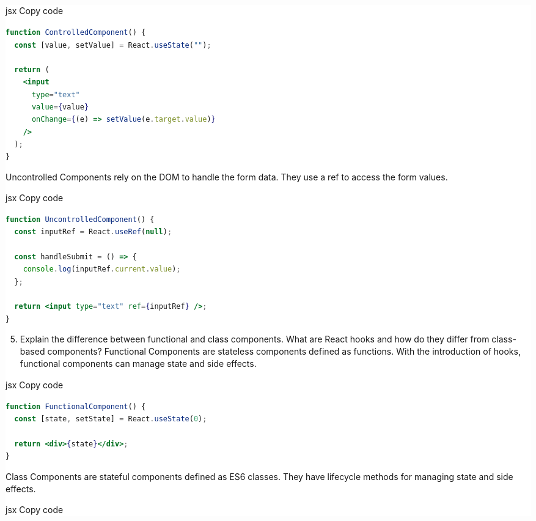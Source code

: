 jsx
Copy code

```jsx
function ControlledComponent() {
  const [value, setValue] = React.useState("");

  return (
    <input
      type="text"
      value={value}
      onChange={(e) => setValue(e.target.value)}
    />
  );
}
```

Uncontrolled Components rely on the DOM to handle the form data. They use a ref to access the form values.

jsx
Copy code

```jsx
function UncontrolledComponent() {
  const inputRef = React.useRef(null);

  const handleSubmit = () => {
    console.log(inputRef.current.value);
  };

  return <input type="text" ref={inputRef} />;
}
```

5. Explain the difference between functional and class components. What are React hooks and how do they differ from class-based components?
   Functional Components are stateless components defined as functions. With the introduction of hooks, functional components can manage state and side effects.

jsx
Copy code

```jsx
function FunctionalComponent() {
  const [state, setState] = React.useState(0);

  return <div>{state}</div>;
}
```

Class Components are stateful components defined as ES6 classes. They have lifecycle methods for managing state and side effects.

jsx
Copy code

